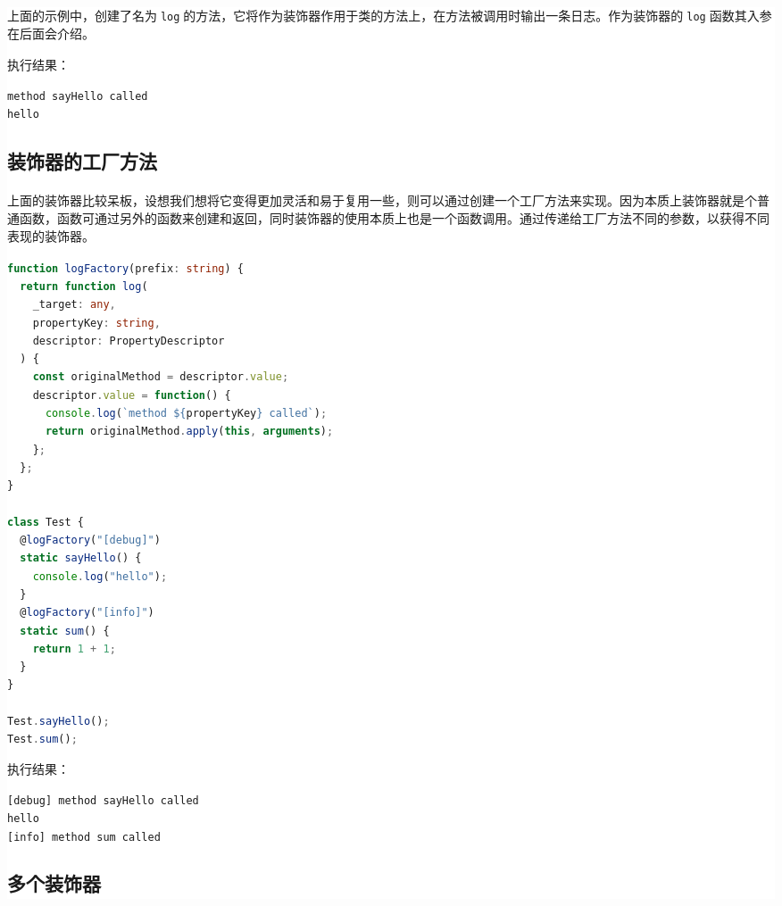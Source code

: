 上面的示例中，创建了名为 `log` 的方法，它将作为装饰器作用于类的方法上，在方法被调用时输出一条日志。作为装饰器的 `log` 函数其入参在后面会介绍。

执行结果：

```sh
method sayHello called
hello
```

## 装饰器的工厂方法

上面的装饰器比较呆板，设想我们想将它变得更加灵活和易于复用一些，则可以通过创建一个工厂方法来实现。因为本质上装饰器就是个普通函数，函数可通过另外的函数来创建和返回，同时装饰器的使用本质上也是一个函数调用。通过传递给工厂方法不同的参数，以获得不同表现的装饰器。

```ts
function logFactory(prefix: string) {
  return function log(
    _target: any,
    propertyKey: string,
    descriptor: PropertyDescriptor
  ) {
    const originalMethod = descriptor.value;
    descriptor.value = function() {
      console.log(`method ${propertyKey} called`);
      return originalMethod.apply(this, arguments);
    };
  };
}

class Test {
  @logFactory("[debug]")
  static sayHello() {
    console.log("hello");
  }
  @logFactory("[info]")
  static sum() {
    return 1 + 1;
  }
}

Test.sayHello();
Test.sum();
```

执行结果：

```sh
[debug] method sayHello called
hello
[info] method sum called
```

## 多个装饰器
